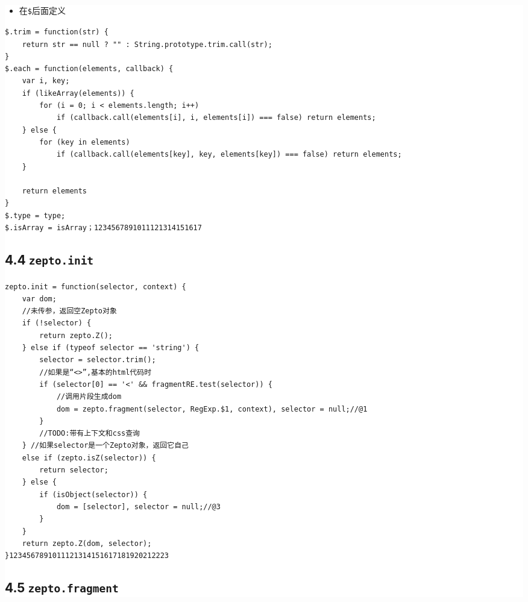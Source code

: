 - 在`$`后面定义

```
$.trim = function(str) {
    return str == null ? "" : String.prototype.trim.call(str);
}
$.each = function(elements, callback) {
    var i, key;
    if (likeArray(elements)) {
        for (i = 0; i < elements.length; i++)
            if (callback.call(elements[i], i, elements[i]) === false) return elements;
    } else {
        for (key in elements)
            if (callback.call(elements[key], key, elements[key]) === false) return elements;
    }

    return elements
}
$.type = type;
$.isArray = isArray；1234567891011121314151617
```

## 4.4 `zepto.init`

```
zepto.init = function(selector, context) {
    var dom;
    //未传参，返回空Zepto对象
    if (!selector) {
        return zepto.Z();
    } else if (typeof selector == 'string') {
        selector = selector.trim();
        //如果是“<>”,基本的html代码时
        if (selector[0] == '<' && fragmentRE.test(selector)) {
            //调用片段生成dom
            dom = zepto.fragment(selector, RegExp.$1, context), selector = null;//@1
        }
        //TODO:带有上下文和css查询
    } //如果selector是一个Zepto对象，返回它自己
    else if (zepto.isZ(selector)) {
        return selector;
    } else {
        if (isObject(selector)) {
            dom = [selector], selector = null;//@3
        }
    }
    return zepto.Z(dom, selector);
}1234567891011121314151617181920212223
```

## 4.5 `zepto.fragment`
